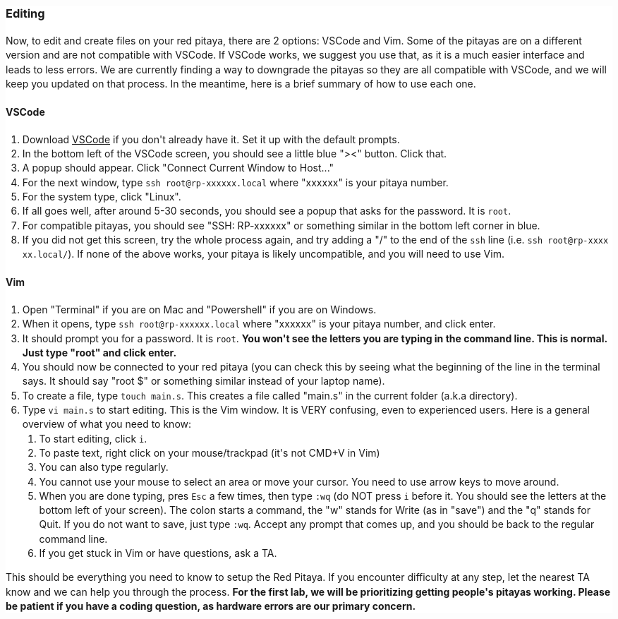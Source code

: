 ### Editing
Now, to edit and create files on your red pitaya, there are 2 options: VSCode and Vim. Some of the pitayas are on a different version and are not compatible with VSCode. If VSCode works, we suggest you use that, as it is a much easier interface and leads to less errors. We are currently finding a way to downgrade the pitayas so they are all compatible with VSCode, and we will keep you updated on that process. In the meantime, here is a brief summary of how to use each one.

#### VSCode
1. Download [VSCode](https://code.visualstudio.com/download) if you don't already have it. Set it up with the default prompts.
2. In the bottom left of the VSCode screen, you should see a little blue "><" button. Click that.
3. A popup should appear. Click "Connect Current Window to Host..."
4. For the next window, type `ssh root@rp-xxxxxx.local` where "xxxxxx" is your pitaya number.
5. For the system type, click "Linux".
6. If all goes well, after around 5-30 seconds, you should see a popup that asks for the password. It is `root`.
7. For compatible pitayas, you should see "SSH: RP-xxxxxx" or something similar in the bottom left corner in blue.
8. If you did not get this screen, try the whole process again, and try adding a "/" to the end of the `ssh` line (i.e. `ssh root@rp-xxxxxx.local/`). If none of the above works, your pitaya is likely uncompatible, and you will need to use Vim.

#### Vim
1. Open "Terminal" if you are on Mac and "Powershell" if you are on Windows.
2. When it opens, type `ssh root@rp-xxxxxx.local` where "xxxxxx" is your pitaya number, and click enter.
3. It should prompt you for a password. It is `root`. **You won't see the letters you are typing in the command line. This is normal. Just type "root" and click enter.**
4. You should now be connected to your red pitaya (you can check this by seeing what the beginning of the line in the terminal says. It should say "root $" or something similar instead of your laptop name).
5. To create a file, type `touch main.s`. This creates a file called "main.s" in the current folder (a.k.a directory).
6. Type `vi main.s` to start editing. This is the Vim window. It is VERY confusing, even to experienced users. Here is a general overview of what you need to know:
   1. To start editing, click `i`.
   2. To paste text, right click on your mouse/trackpad (it's not CMD+V in Vim)
   3. You can also type regularly.
   4. You cannot use your mouse to select an area or move your cursor. You need to use arrow keys to move around.
   5. When you are done typing, pres `Esc` a few times, then type `:wq` (do NOT press `i` before it. You should see the letters at the bottom left of your screen). The colon starts a command, the "w" stands for Write (as in "save") and the "q" stands for Quit. If you do not want to save, just type `:wq`. Accept any prompt that comes up, and you should be back to the regular command line.
   6. If you get stuck in Vim or have questions, ask a TA.

This should be everything you need to know to setup the Red Pitaya. If you encounter difficulty at any step, let the nearest TA know and we can help you through the process. **For the first lab, we will be prioritizing getting people's pitayas working. Please be patient if you have a coding question, as hardware errors are our primary concern.**
